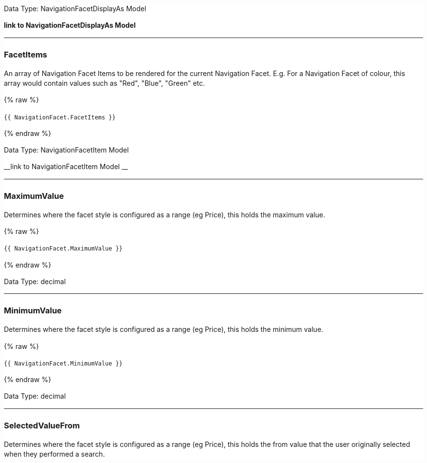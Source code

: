 Data Type: NavigationFacetDisplayAs Model

__link to NavigationFacetDisplayAs Model__

---

<a name="facetitems"></a>
### FacetItems
An array of Navigation Facet Items to be rendered for the current Navigation Facet. E.g. For a Navigation Facet of colour, this array would contain values such as "Red", "Blue", "Green" etc.

{% raw %}
```liquid
{{ NavigationFacet.FacetItems }}

```
{% endraw %}

Data Type: NavigationFacetItem Model	

__link to NavigationFacetItem Model	__

---

<a name="maximumvalue"></a>
### MaximumValue
Determines where the facet style is configured as a range (eg Price), this holds the maximum value.

{% raw %}
```liquid
{{ NavigationFacet.MaximumValue }}

```
{% endraw %}

Data Type: decimal	

---

<a name="minimumvalue"></a>
### MinimumValue
Determines where the facet style is configured as a range (eg Price), this holds the minimum value.

{% raw %}
```liquid
{{ NavigationFacet.MinimumValue }}

```
{% endraw %}

Data Type: decimal	

---

<a name="selectedvaluefrom"></a>
### SelectedValueFrom
Determines where the facet style is configured as a range (eg Price), this holds the from value that the user originally selected when they performed a search.
